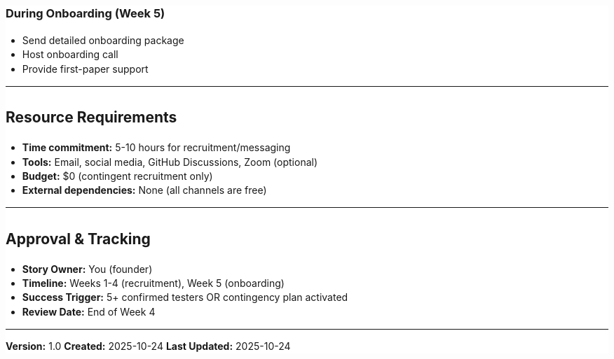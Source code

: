 ### During Onboarding (Week 5)
- Send detailed onboarding package
- Host onboarding call
- Provide first-paper support

---

## Resource Requirements

- **Time commitment:** 5-10 hours for recruitment/messaging
- **Tools:** Email, social media, GitHub Discussions, Zoom (optional)
- **Budget:** $0 (contingent recruitment only)
- **External dependencies:** None (all channels are free)

---

## Approval & Tracking

- **Story Owner:** You (founder)
- **Timeline:** Weeks 1-4 (recruitment), Week 5 (onboarding)
- **Success Trigger:** 5+ confirmed testers OR contingency plan activated
- **Review Date:** End of Week 4

---

**Version:** 1.0
**Created:** 2025-10-24
**Last Updated:** 2025-10-24
